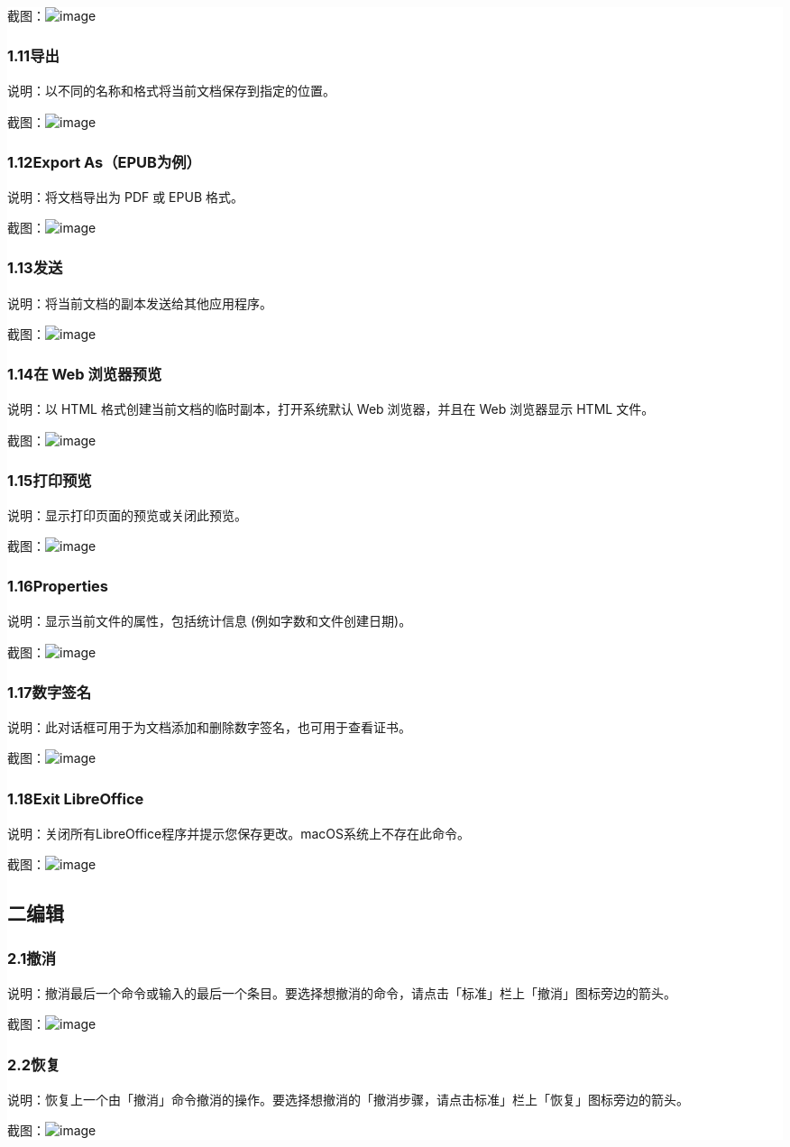 截图：![image](https://github.com/Michaelnlearn/PlctWorking/blob/main/WorkRecord/week1/images/z10.png)

### 1.11导出
说明：以不同的名称和格式将当前文档保存到指定的位置。

截图：![image](https://github.com/Michaelnlearn/PlctWorking/blob/main/WorkRecord/week1/images/z11.png)

### 1.12Export As（EPUB为例）
说明：将文档导出为 PDF 或 EPUB 格式。

截图：![image](https://github.com/Michaelnlearn/PlctWorking/blob/main/WorkRecord/week1/images/z12.png)

### 1.13发送
说明：将当前文档的副本发送给其他应用程序。

截图：![image](https://github.com/Michaelnlearn/PlctWorking/blob/main/WorkRecord/week1/images/z13.png)

### 1.14在 Web 浏览器预览
说明：以 HTML 格式创建当前文档的临时副本，打开系统默认 Web 浏览器，并且在 Web 浏览器显示 HTML 文件。

截图：![image](https://github.com/Michaelnlearn/PlctWorking/blob/main/WorkRecord/week1/images/z14.png)

### 1.15打印预览
说明：显示打印页面的预览或关闭此预览。

截图：![image](https://github.com/Michaelnlearn/PlctWorking/blob/main/WorkRecord/week1/images/z15.png)

### 1.16Properties
说明：显示当前文件的属性，包括统计信息 (例如字数和文件创建日期)。

截图：![image](https://github.com/Michaelnlearn/PlctWorking/blob/main/WorkRecord/week1/images/z16.png)

### 1.17数字签名
说明：此对话框可用于为文档添加和删除数字签名，也可用于查看证书。

截图：![image](https://github.com/Michaelnlearn/PlctWorking/blob/main/WorkRecord/week1/images/z17.png)

### 1.18Exit LibreOffice
说明：关闭所有LibreOffice程序并提示您保存更改。macOS系统上不存在此命令。

截图：![image](https://github.com/Michaelnlearn/PlctWorking/blob/main/WorkRecord/week1/images/z18.png)

## 二编辑
### 2.1撤消
说明：撤消最后一个命令或输入的最后一个条目。要选择想撤消的命令，请点击「标准」栏上「撤消」图标旁边的箭头。

截图：![image](https://github.com/Michaelnlearn/PlctWorking/blob/main/WorkRecord/week1/images/z19.png)

### 2.2恢复
说明：恢复上一个由「撤消」命令撤消的操作。要选择想撤消的「撤消步骤，请点击标准」栏上「恢复」图标旁边的箭头。

截图：![image](https://github.com/Michaelnlearn/PlctWorking/blob/main/WorkRecord/week1/images/z20.png)
